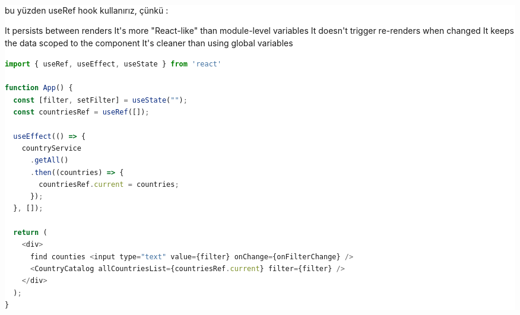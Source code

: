 bu yüzden useRef hook kullanırız, çünkü : 

It persists between renders
It's more "React-like" than module-level variables
It doesn't trigger re-renders when changed
It keeps the data scoped to the component
It's cleaner than using global variables


```js
import { useRef, useEffect, useState } from 'react'

function App() {
  const [filter, setFilter] = useState("");
  const countriesRef = useRef([]);
  
  useEffect(() => {
    countryService
      .getAll()
      .then((countries) => {
        countriesRef.current = countries;
      });
  }, []);

  return (
    <div>
      find counties <input type="text" value={filter} onChange={onFilterChange} />
      <CountryCatalog allCountriesList={countriesRef.current} filter={filter} />
    </div>
  );
}
```